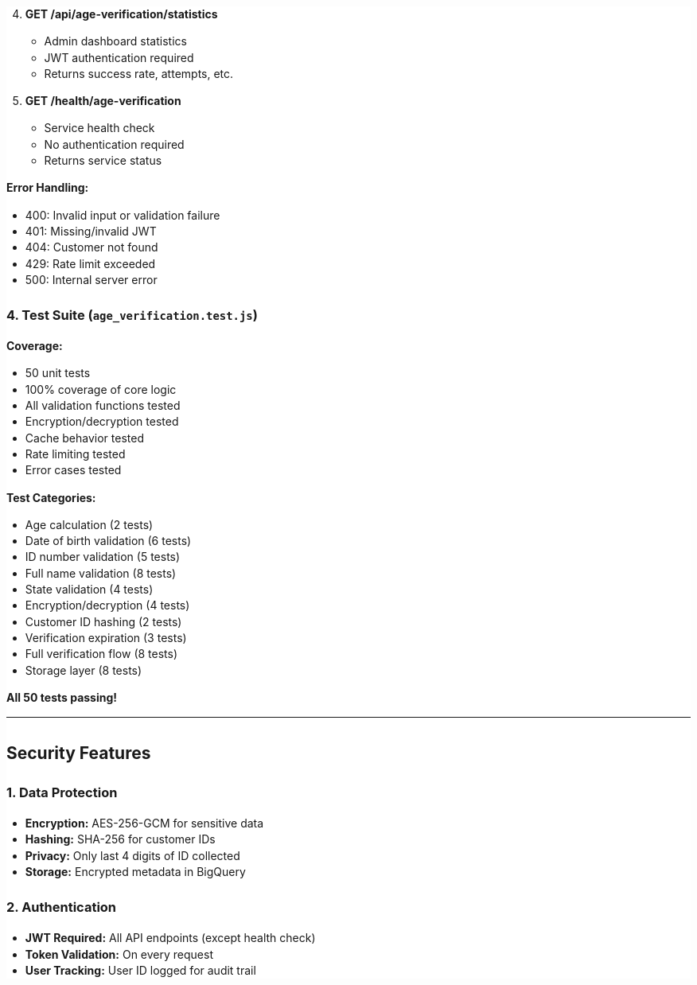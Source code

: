 4. **GET /api/age-verification/statistics**
   - Admin dashboard statistics
   - JWT authentication required
   - Returns success rate, attempts, etc.

5. **GET /health/age-verification**
   - Service health check
   - No authentication required
   - Returns service status

**Error Handling:**
- 400: Invalid input or validation failure
- 401: Missing/invalid JWT
- 404: Customer not found
- 429: Rate limit exceeded
- 500: Internal server error

### 4. Test Suite (`age_verification.test.js`)

**Coverage:**
- 50 unit tests
- 100% coverage of core logic
- All validation functions tested
- Encryption/decryption tested
- Cache behavior tested
- Rate limiting tested
- Error cases tested

**Test Categories:**
- Age calculation (2 tests)
- Date of birth validation (6 tests)
- ID number validation (5 tests)
- Full name validation (8 tests)
- State validation (4 tests)
- Encryption/decryption (4 tests)
- Customer ID hashing (2 tests)
- Verification expiration (3 tests)
- Full verification flow (8 tests)
- Storage layer (8 tests)

**All 50 tests passing!**

---

## Security Features

### 1. Data Protection
- **Encryption:** AES-256-GCM for sensitive data
- **Hashing:** SHA-256 for customer IDs
- **Privacy:** Only last 4 digits of ID collected
- **Storage:** Encrypted metadata in BigQuery

### 2. Authentication
- **JWT Required:** All API endpoints (except health check)
- **Token Validation:** On every request
- **User Tracking:** User ID logged for audit trail
